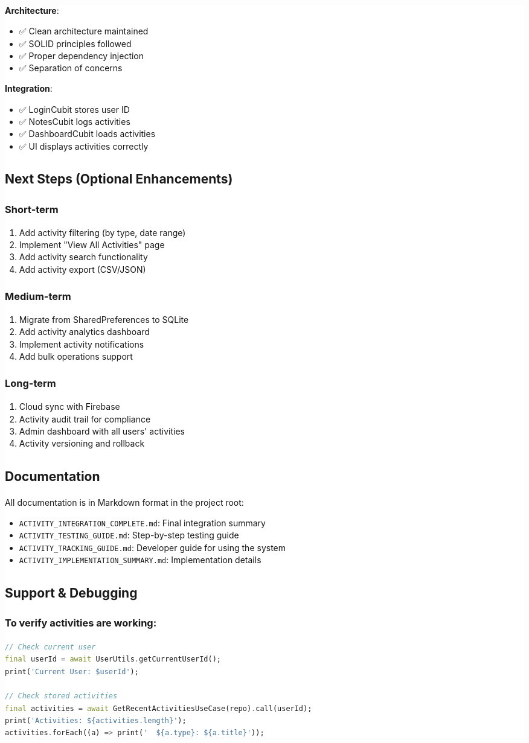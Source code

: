**Architecture**:
- ✅ Clean architecture maintained
- ✅ SOLID principles followed
- ✅ Proper dependency injection
- ✅ Separation of concerns

**Integration**:
- ✅ LoginCubit stores user ID
- ✅ NotesCubit logs activities
- ✅ DashboardCubit loads activities
- ✅ UI displays activities correctly

## Next Steps (Optional Enhancements)

### Short-term
1. Add activity filtering (by type, date range)
2. Implement "View All Activities" page
3. Add activity search functionality
4. Add activity export (CSV/JSON)

### Medium-term
1. Migrate from SharedPreferences to SQLite
2. Add activity analytics dashboard
3. Implement activity notifications
4. Add bulk operations support

### Long-term
1. Cloud sync with Firebase
2. Activity audit trail for compliance
3. Admin dashboard with all users' activities
4. Activity versioning and rollback

## Documentation

All documentation is in Markdown format in the project root:
- `ACTIVITY_INTEGRATION_COMPLETE.md`: Final integration summary
- `ACTIVITY_TESTING_GUIDE.md`: Step-by-step testing guide
- `ACTIVITY_TRACKING_GUIDE.md`: Developer guide for using the system
- `ACTIVITY_IMPLEMENTATION_SUMMARY.md`: Implementation details

## Support & Debugging

### To verify activities are working:
```dart
// Check current user
final userId = await UserUtils.getCurrentUserId();
print('Current User: $userId');

// Check stored activities
final activities = await GetRecentActivitiesUseCase(repo).call(userId);
print('Activities: ${activities.length}');
activities.forEach((a) => print('  ${a.type}: ${a.title}'));
```
